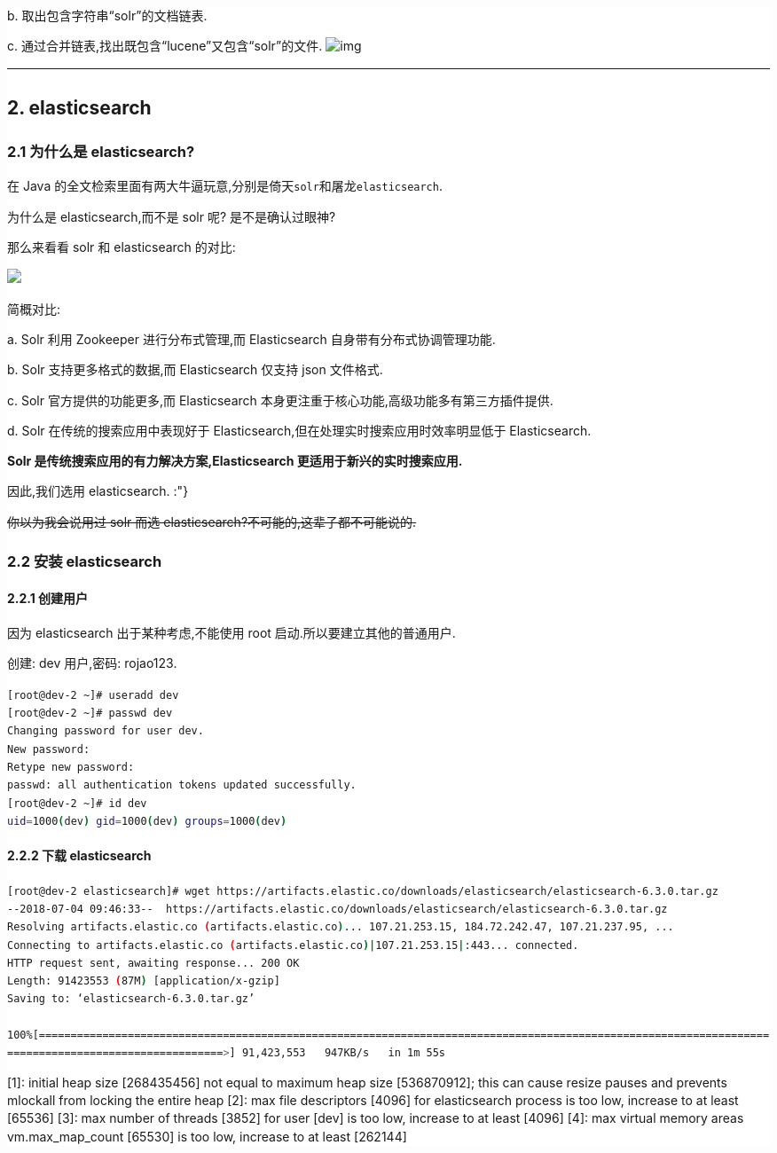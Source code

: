 b. 取出包含字符串“solr”的文档链表.

c. 通过合并链表,找出既包含“lucene”又包含“solr”的文件.
![img](img/reverse-search.png)

---

## 2. elasticsearch

### 2.1 为什么是 elasticsearch?

在 Java 的全文检索里面有两大牛逼玩意,分别是倚天`solr`和屠龙`elasticsearch`.

为什么是 elasticsearch,而不是 solr 呢? 是不是确认过眼神?

那么来看看 solr 和 elasticsearch 的对比:

![](img/es-solr-compare.png)

简概对比:

a. Solr 利用 Zookeeper 进行分布式管理,而 Elasticsearch 自身带有分布式协调管理功能.

b. Solr 支持更多格式的数据,而 Elasticsearch 仅支持 json 文件格式.

c. Solr 官方提供的功能更多,而 Elasticsearch 本身更注重于核心功能,高级功能多有第三方插件提供.

d. Solr 在传统的搜索应用中表现好于 Elasticsearch,但在处理实时搜索应用时效率明显低于 Elasticsearch.

**Solr 是传统搜索应用的有力解决方案,Elasticsearch 更适用于新兴的实时搜索应用.**

因此,我们选用 elasticsearch. :"}

~~你以为我会说用过 solr 而选 elasticsearch?不可能的,这辈子都不可能说的.~~

### 2.2 安装 elasticsearch

#### 2.2.1 创建用户

因为 elasticsearch 出于某种考虑,不能使用 root 启动.所以要建立其他的普通用户.

创建: dev 用户,密码: rojao123.

```sh
[root@dev-2 ~]# useradd dev
[root@dev-2 ~]# passwd dev
Changing password for user dev.
New password:
Retype new password:
passwd: all authentication tokens updated successfully.
[root@dev-2 ~]# id dev
uid=1000(dev) gid=1000(dev) groups=1000(dev)
```

#### 2.2.2 下载 elasticsearch

```sh
[root@dev-2 elasticsearch]# wget https://artifacts.elastic.co/downloads/elasticsearch/elasticsearch-6.3.0.tar.gz
--2018-07-04 09:46:33--  https://artifacts.elastic.co/downloads/elasticsearch/elasticsearch-6.3.0.tar.gz
Resolving artifacts.elastic.co (artifacts.elastic.co)... 107.21.253.15, 184.72.242.47, 107.21.237.95, ...
Connecting to artifacts.elastic.co (artifacts.elastic.co)|107.21.253.15|:443... connected.
HTTP request sent, awaiting response... 200 OK
Length: 91423553 (87M) [application/x-gzip]
Saving to: ‘elasticsearch-6.3.0.tar.gz’

100%[=====================================================================================================================================================>] 91,423,553   947KB/s   in 1m 55s
```

[1]: initial heap size [268435456] not equal to maximum heap size [536870912]; this can cause resize pauses and prevents mlockall from locking the entire heap
[2]: max file descriptors [4096] for elasticsearch process is too low, increase to at least [65536]
[3]: max number of threads [3852] for user [dev] is too low, increase to at least [4096]
[4]: max virtual memory areas vm.max_map_count [65530] is too low, increase to at least [262144]